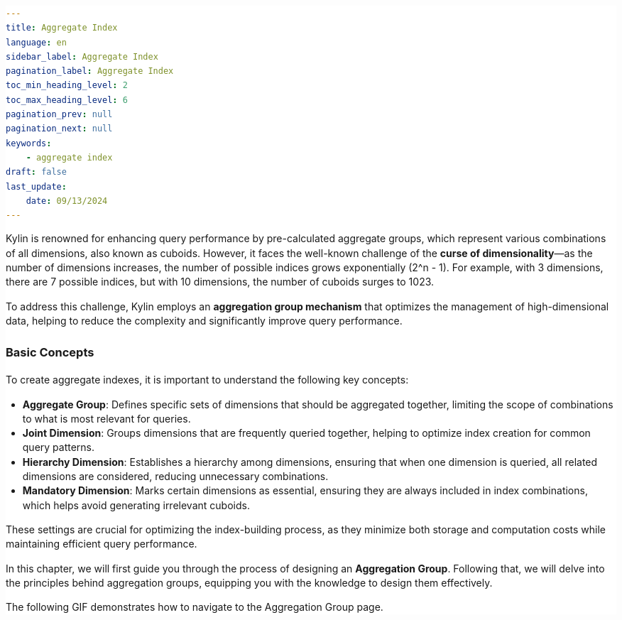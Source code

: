 ```yaml
---
title: Aggregate Index
language: en
sidebar_label: Aggregate Index
pagination_label: Aggregate Index
toc_min_heading_level: 2
toc_max_heading_level: 6
pagination_prev: null
pagination_next: null
keywords:
    - aggregate index
draft: false
last_update:
    date: 09/13/2024
---
```


Kylin is renowned for enhancing query performance by pre-calculated aggregate groups, which represent various combinations of all dimensions, also known as cuboids. However, it faces the well-known challenge of the **curse of dimensionality**—as the number of dimensions increases, the number of possible indices grows exponentially (2^n - 1). For example, with 3 dimensions, there are 7 possible indices, but with 10 dimensions, the number of cuboids surges to 1023.

To address this challenge, Kylin employs an **aggregation group mechanism** that optimizes the management of high-dimensional data, helping to reduce the complexity and significantly improve query performance.


### <span id="background">Basic Concepts</span>

To create aggregate indexes, it is important to understand the following key concepts:

- **Aggregate Group**: Defines specific sets of dimensions that should be aggregated together, limiting the scope of combinations to what is most relevant for queries.
- **Joint Dimension**: Groups dimensions that are frequently queried together, helping to optimize index creation for common query patterns.
- **Hierarchy Dimension**: Establishes a hierarchy among dimensions, ensuring that when one dimension is queried, all related dimensions are considered, reducing unnecessary combinations.
- **Mandatory Dimension**: Marks certain dimensions as essential, ensuring they are always included in index combinations, which helps avoid generating irrelevant cuboids.

These settings are crucial for optimizing the index-building process, as they minimize both storage and computation costs while maintaining efficient query performance.

In this chapter, we will first guide you through the process of designing an **Aggregation Group**. Following that, we will delve into the principles behind aggregation groups, equipping you with the knowledge to design them effectively.

The following GIF demonstrates how to navigate to the Aggregation Group page.
